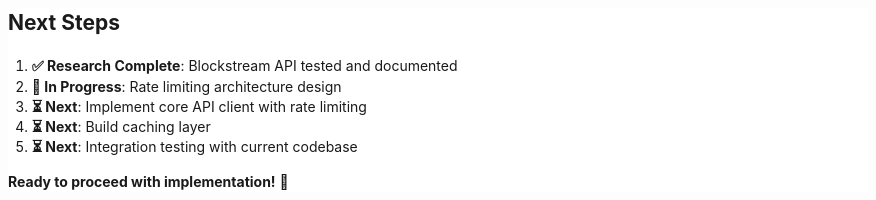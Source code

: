 
## Next Steps

1. **✅ Research Complete**: Blockstream API tested and documented
2. **🔄 In Progress**: Rate limiting architecture design
3. **⏳ Next**: Implement core API client with rate limiting
4. **⏳ Next**: Build caching layer
5. **⏳ Next**: Integration testing with current codebase

**Ready to proceed with implementation!** 🚀 